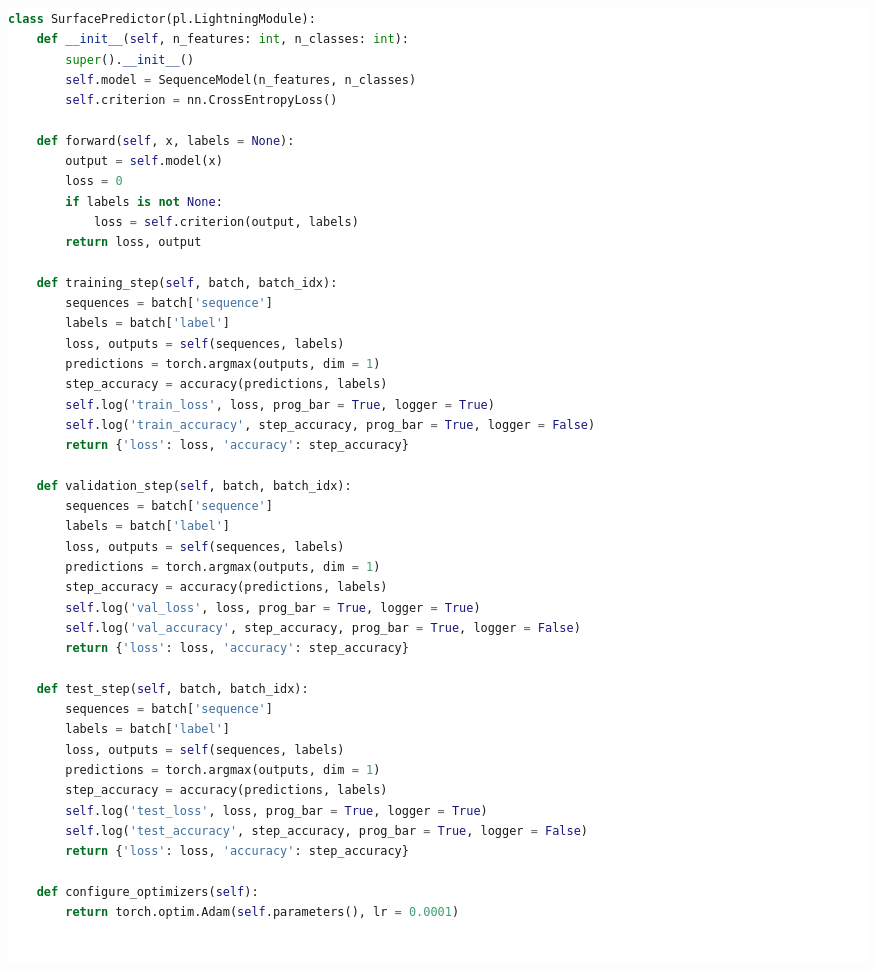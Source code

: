 

```python
class SurfacePredictor(pl.LightningModule):
    def __init__(self, n_features: int, n_classes: int):
        super().__init__()
        self.model = SequenceModel(n_features, n_classes)
        self.criterion = nn.CrossEntropyLoss()
    
    def forward(self, x, labels = None):
        output = self.model(x)
        loss = 0
        if labels is not None:
            loss = self.criterion(output, labels)
        return loss, output
    
    def training_step(self, batch, batch_idx):
        sequences = batch['sequence']
        labels = batch['label']
        loss, outputs = self(sequences, labels)
        predictions = torch.argmax(outputs, dim = 1)
        step_accuracy = accuracy(predictions, labels)
        self.log('train_loss', loss, prog_bar = True, logger = True)
        self.log('train_accuracy', step_accuracy, prog_bar = True, logger = False)
        return {'loss': loss, 'accuracy': step_accuracy}
    
    def validation_step(self, batch, batch_idx):
        sequences = batch['sequence']
        labels = batch['label']
        loss, outputs = self(sequences, labels)
        predictions = torch.argmax(outputs, dim = 1)
        step_accuracy = accuracy(predictions, labels)
        self.log('val_loss', loss, prog_bar = True, logger = True)
        self.log('val_accuracy', step_accuracy, prog_bar = True, logger = False)
        return {'loss': loss, 'accuracy': step_accuracy}
    
    def test_step(self, batch, batch_idx):
        sequences = batch['sequence']
        labels = batch['label']
        loss, outputs = self(sequences, labels)
        predictions = torch.argmax(outputs, dim = 1)
        step_accuracy = accuracy(predictions, labels)
        self.log('test_loss', loss, prog_bar = True, logger = True)
        self.log('test_accuracy', step_accuracy, prog_bar = True, logger = False)
        return {'loss': loss, 'accuracy': step_accuracy}
    
    def configure_optimizers(self):
        return torch.optim.Adam(self.parameters(), lr = 0.0001)
    
    
```

